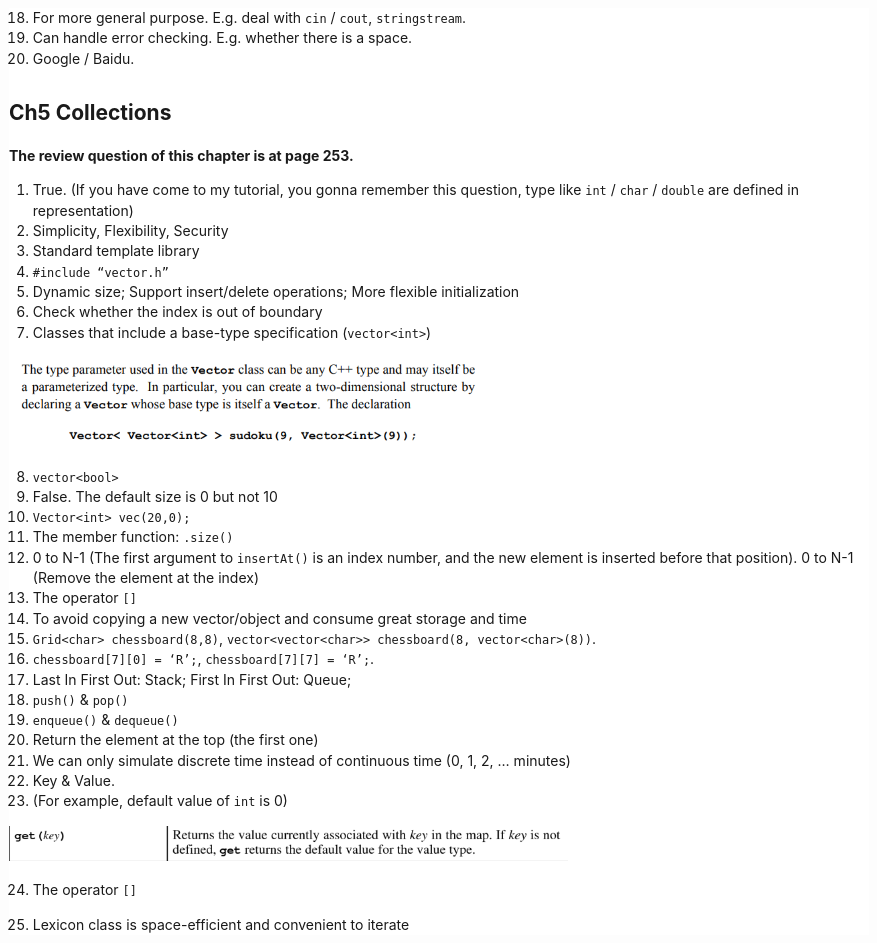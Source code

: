 18. For more general purpose. E.g. deal with `cin` / `cout`, `stringstream`.
19. Can handle error checking. E.g. whether there is a space.
20. Google / Baidu.



## Ch5 Collections

**The review question of this chapter is at page 253.** 

1. True. (If you have come to my tutorial, you gonna remember this question, type like `int` / `char` / `double` are defined in representation) 
2. Simplicity, Flexibility, Security
3. Standard template library
4. `#include “vector.h”`
5. Dynamic size; Support insert/delete operations; More flexible initialization
6. Check whether the index is out of boundary
7. Classes that include a base-type specification (`vector<int>`)

<img src="images/ch5a.png" alt="ch5a" style="zoom: 67%;" />

8. `vector<bool>`
9. False. The default size is 0 but not 10
10. `Vector<int> vec(20,0);`
11. The member function: `.size()`
12. 0 to N-1 (The first argument to `insertAt()` is an index number, and the new element is inserted before that position). 0 to N-1 (Remove the element at the index)
13. The operator `[]`
14. To avoid copying a new vector/object and consume great storage and time
15. `Grid<char> chessboard(8,8)`, `vector<vector<char>> chessboard(8, vector<char>(8))`. 
16. `chessboard[7][0] = ‘R’;`, `chessboard[7][7] = ‘R’;`.
17. Last In First Out: Stack; First In First Out: Queue; 
18. `push()` & `pop()`
19. `enqueue()` & `dequeue()`
20. Return the element at the top (the first one)
21. We can only simulate discrete time instead of continuous time (0, 1, 2, … minutes)
22. Key & Value.
23. (For example, default value of `int` is 0)

<img src="images/ch5b.png" alt="ch5b" style="zoom: 67%;" />

24. The operator `[]`

25. Lexicon class is space-efficient and convenient to iterate
